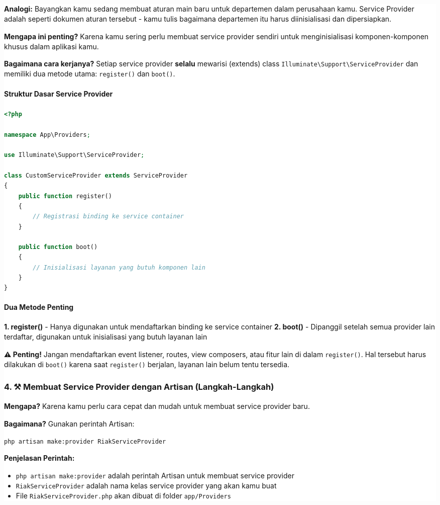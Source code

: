 **Analogi:** Bayangkan kamu sedang membuat aturan main baru untuk departemen dalam perusahaan kamu. Service Provider adalah seperti dokumen aturan tersebut - kamu tulis bagaimana departemen itu harus diinisialisasi dan dipersiapkan.

**Mengapa ini penting?** Karena kamu sering perlu membuat service provider sendiri untuk menginisialisasi komponen-komponen khusus dalam aplikasi kamu.

**Bagaimana cara kerjanya?** Setiap service provider **selalu** mewarisi (extends) class `Illuminate\Support\ServiceProvider` dan memiliki dua metode utama: `register()` dan `boot()`.

#### Struktur Dasar Service Provider

```php
<?php

namespace App\Providers;

use Illuminate\Support\ServiceProvider;

class CustomServiceProvider extends ServiceProvider
{
    public function register()
    {
        // Registrasi binding ke service container
    }

    public function boot()
    {
        // Inisialisasi layanan yang butuh komponen lain
    }
}
```

#### Dua Metode Penting

**1. register()** - Hanya digunakan untuk mendaftarkan binding ke service container
**2. boot()** - Dipanggil setelah semua provider lain terdaftar, digunakan untuk inisialisasi yang butuh layanan lain

**⚠️ Penting!** Jangan mendaftarkan event listener, routes, view composers, atau fitur lain di dalam `register()`. Hal tersebut harus dilakukan di `boot()` karena saat `register()` berjalan, layanan lain belum tentu tersedia.

### 4. ⚒️ Membuat Service Provider dengan Artisan (Langkah-Langkah)

**Mengapa?** Karena kamu perlu cara cepat dan mudah untuk membuat service provider baru.

**Bagaimana?** Gunakan perintah Artisan:

```bash
php artisan make:provider RiakServiceProvider
```

**Penjelasan Perintah:**
- `php artisan make:provider` adalah perintah Artisan untuk membuat service provider
- `RiakServiceProvider` adalah nama kelas service provider yang akan kamu buat
- File `RiakServiceProvider.php` akan dibuat di folder `app/Providers`

